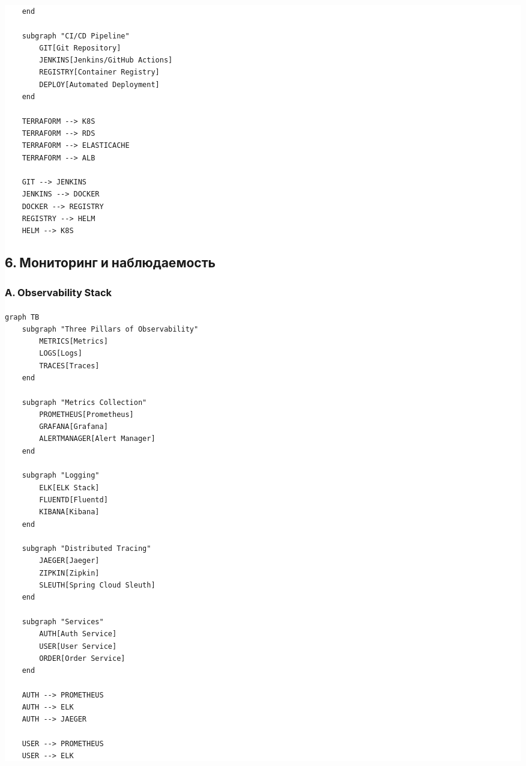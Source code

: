 ```mermaid
    end
    
    subgraph "CI/CD Pipeline"
        GIT[Git Repository]
        JENKINS[Jenkins/GitHub Actions]
        REGISTRY[Container Registry]
        DEPLOY[Automated Deployment]
    end
    
    TERRAFORM --> K8S
    TERRAFORM --> RDS
    TERRAFORM --> ELASTICACHE
    TERRAFORM --> ALB
    
    GIT --> JENKINS
    JENKINS --> DOCKER
    DOCKER --> REGISTRY
    REGISTRY --> HELM
    HELM --> K8S
```

## 6. Мониторинг и наблюдаемость

### A. Observability Stack

```mermaid
graph TB
    subgraph "Three Pillars of Observability"
        METRICS[Metrics]
        LOGS[Logs]
        TRACES[Traces]
    end
    
    subgraph "Metrics Collection"
        PROMETHEUS[Prometheus]
        GRAFANA[Grafana]
        ALERTMANAGER[Alert Manager]
    end
    
    subgraph "Logging"
        ELK[ELK Stack]
        FLUENTD[Fluentd]
        KIBANA[Kibana]
    end
    
    subgraph "Distributed Tracing"
        JAEGER[Jaeger]
        ZIPKIN[Zipkin]
        SLEUTH[Spring Cloud Sleuth]
    end
    
    subgraph "Services"
        AUTH[Auth Service]
        USER[User Service]
        ORDER[Order Service]
    end
    
    AUTH --> PROMETHEUS
    AUTH --> ELK
    AUTH --> JAEGER
    
    USER --> PROMETHEUS
    USER --> ELK
```